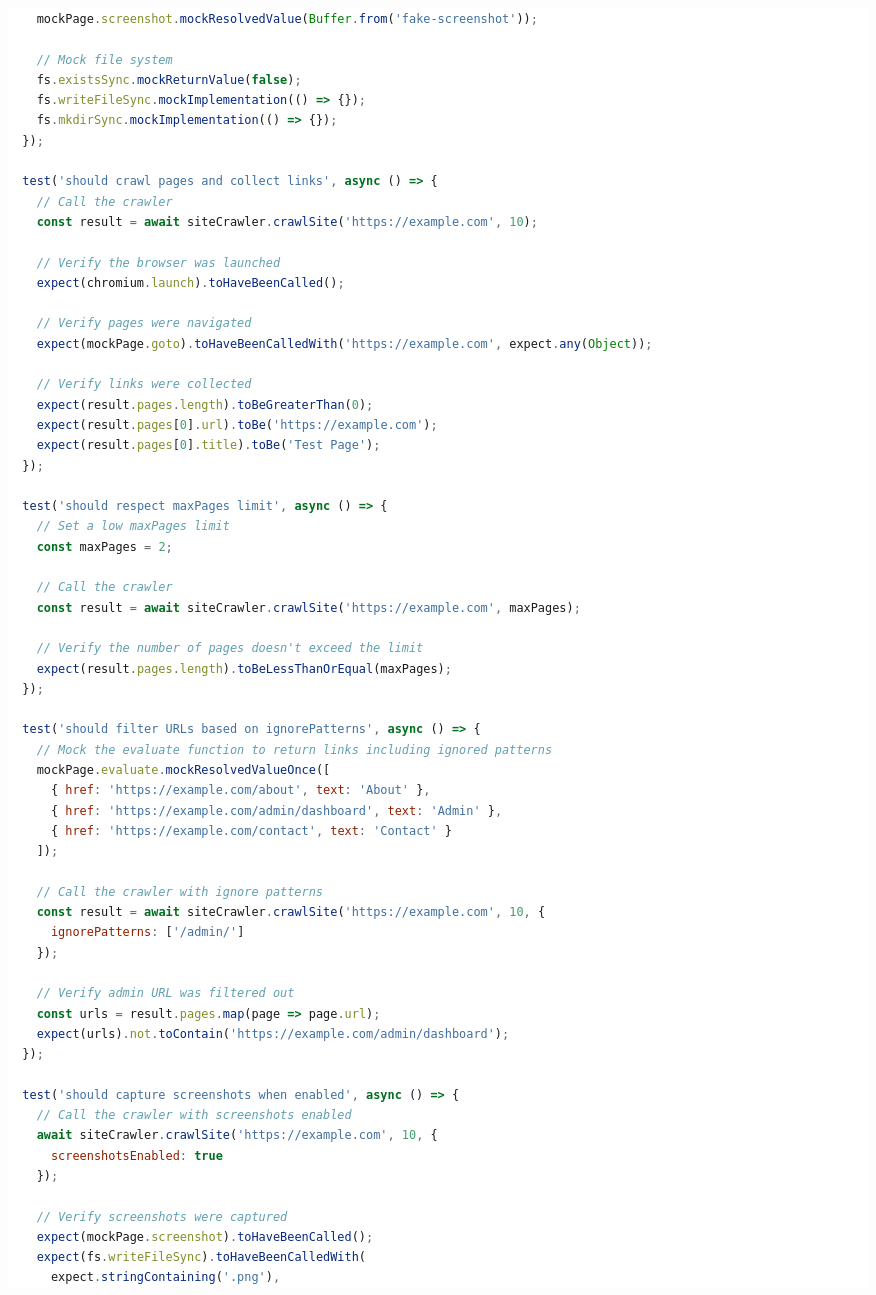 ```javascript
    mockPage.screenshot.mockResolvedValue(Buffer.from('fake-screenshot'));

    // Mock file system
    fs.existsSync.mockReturnValue(false);
    fs.writeFileSync.mockImplementation(() => {});
    fs.mkdirSync.mockImplementation(() => {});
  });

  test('should crawl pages and collect links', async () => {
    // Call the crawler
    const result = await siteCrawler.crawlSite('https://example.com', 10);

    // Verify the browser was launched
    expect(chromium.launch).toHaveBeenCalled();

    // Verify pages were navigated
    expect(mockPage.goto).toHaveBeenCalledWith('https://example.com', expect.any(Object));

    // Verify links were collected
    expect(result.pages.length).toBeGreaterThan(0);
    expect(result.pages[0].url).toBe('https://example.com');
    expect(result.pages[0].title).toBe('Test Page');
  });

  test('should respect maxPages limit', async () => {
    // Set a low maxPages limit
    const maxPages = 2;

    // Call the crawler
    const result = await siteCrawler.crawlSite('https://example.com', maxPages);

    // Verify the number of pages doesn't exceed the limit
    expect(result.pages.length).toBeLessThanOrEqual(maxPages);
  });

  test('should filter URLs based on ignorePatterns', async () => {
    // Mock the evaluate function to return links including ignored patterns
    mockPage.evaluate.mockResolvedValueOnce([
      { href: 'https://example.com/about', text: 'About' },
      { href: 'https://example.com/admin/dashboard', text: 'Admin' },
      { href: 'https://example.com/contact', text: 'Contact' }
    ]);

    // Call the crawler with ignore patterns
    const result = await siteCrawler.crawlSite('https://example.com', 10, {
      ignorePatterns: ['/admin/']
    });

    // Verify admin URL was filtered out
    const urls = result.pages.map(page => page.url);
    expect(urls).not.toContain('https://example.com/admin/dashboard');
  });

  test('should capture screenshots when enabled', async () => {
    // Call the crawler with screenshots enabled
    await siteCrawler.crawlSite('https://example.com', 10, {
      screenshotsEnabled: true
    });

    // Verify screenshots were captured
    expect(mockPage.screenshot).toHaveBeenCalled();
    expect(fs.writeFileSync).toHaveBeenCalledWith(
      expect.stringContaining('.png'),
```